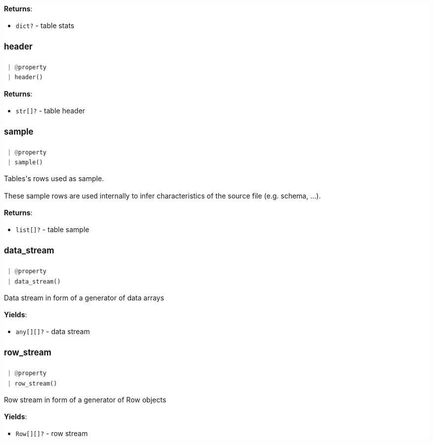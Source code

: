 **Returns**:

- `dict?` - table stats

<a name="frictionless.table.Table.header"></a>
#### <big>header</big>

```python
 | @property
 | header()
```

**Returns**:

- `str[]?` - table header

<a name="frictionless.table.Table.sample"></a>
#### <big>sample</big>

```python
 | @property
 | sample()
```

Tables's rows used as sample.

These sample rows are used internally to infer characteristics of the
source file (e.g. schema, ...).

**Returns**:

- `list[]?` - table sample

<a name="frictionless.table.Table.data_stream"></a>
#### <big>data\_stream</big>

```python
 | @property
 | data_stream()
```

Data stream in form of a generator of data arrays

**Yields**:

- `any[][]?` - data stream

<a name="frictionless.table.Table.row_stream"></a>
#### <big>row\_stream</big>

```python
 | @property
 | row_stream()
```

Row stream in form of a generator of Row objects

**Yields**:

- `Row[][]?` - row stream
